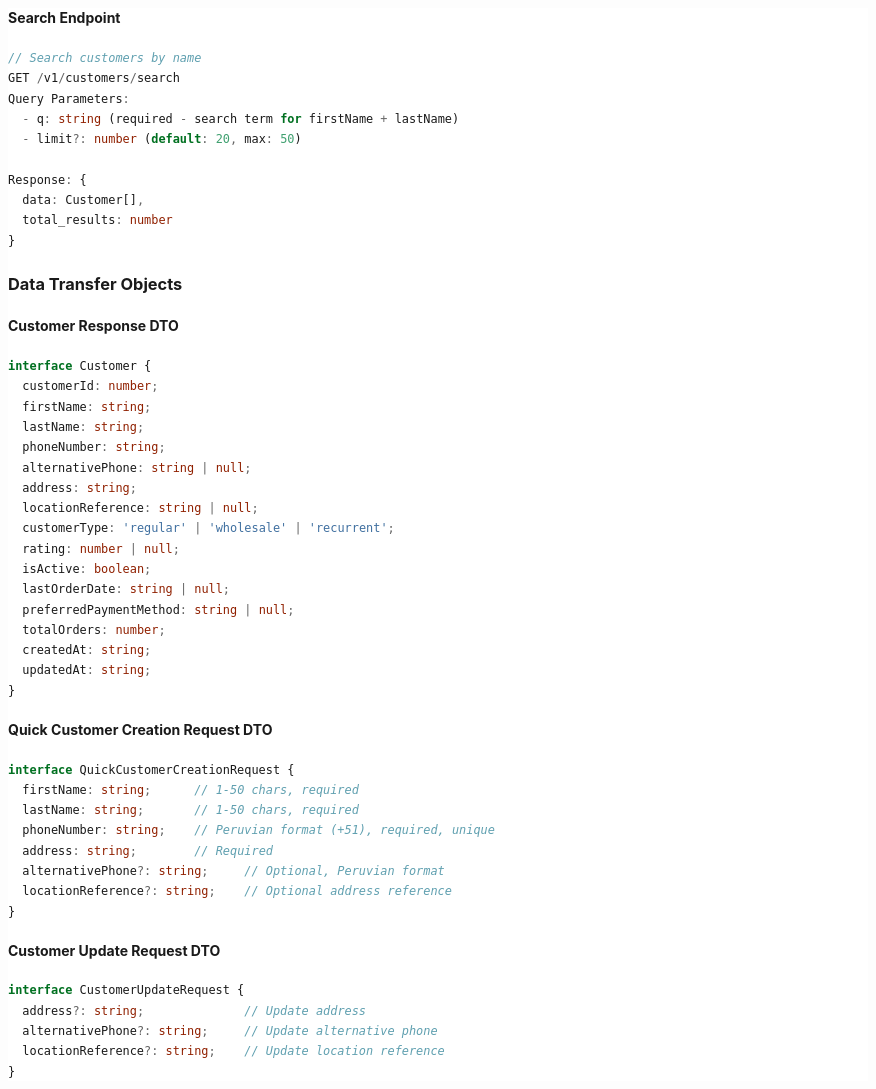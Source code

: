 #### Search Endpoint

```typescript
// Search customers by name
GET /v1/customers/search
Query Parameters:
  - q: string (required - search term for firstName + lastName)
  - limit?: number (default: 20, max: 50)

Response: {
  data: Customer[],
  total_results: number
}
```

### Data Transfer Objects

#### Customer Response DTO
```typescript
interface Customer {
  customerId: number;
  firstName: string;
  lastName: string;
  phoneNumber: string;
  alternativePhone: string | null;
  address: string;
  locationReference: string | null;
  customerType: 'regular' | 'wholesale' | 'recurrent';
  rating: number | null;
  isActive: boolean;
  lastOrderDate: string | null;
  preferredPaymentMethod: string | null;
  totalOrders: number;
  createdAt: string;
  updatedAt: string;
}
```

#### Quick Customer Creation Request DTO
```typescript
interface QuickCustomerCreationRequest {
  firstName: string;      // 1-50 chars, required
  lastName: string;       // 1-50 chars, required
  phoneNumber: string;    // Peruvian format (+51), required, unique
  address: string;        // Required
  alternativePhone?: string;     // Optional, Peruvian format
  locationReference?: string;    // Optional address reference
}
```

#### Customer Update Request DTO
```typescript
interface CustomerUpdateRequest {
  address?: string;              // Update address
  alternativePhone?: string;     // Update alternative phone
  locationReference?: string;    // Update location reference
}
```
